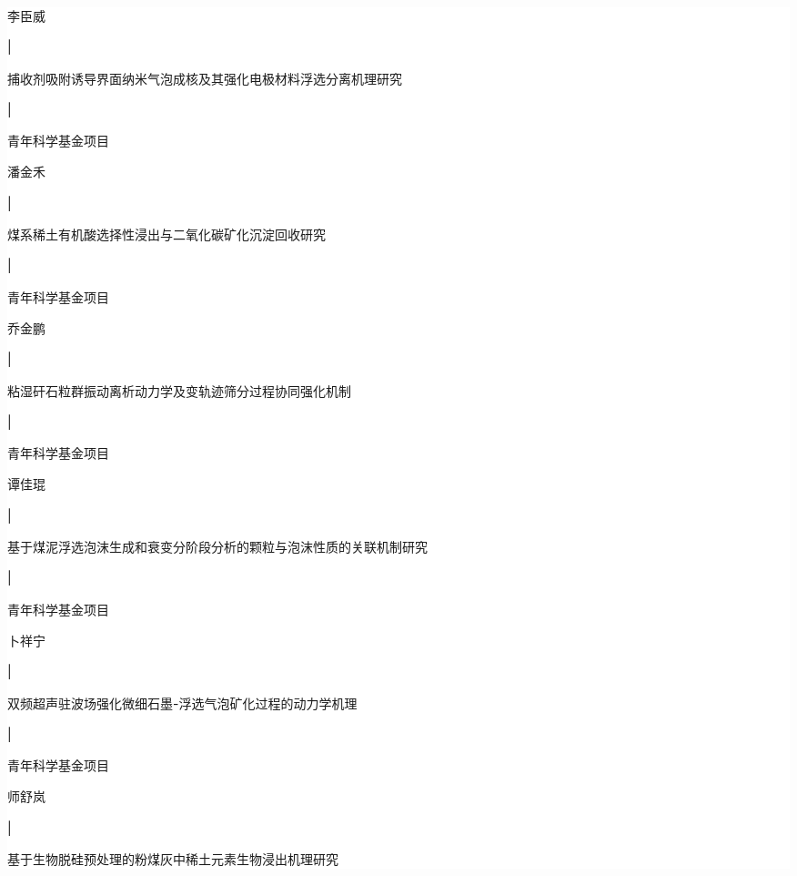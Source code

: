 李臣威

|

捕收剂吸附诱导界面纳米气泡成核及其强化电极材料浮选分离机理研究

|

青年科学基金项目  

潘金禾

|

煤系稀土有机酸选择性浸出与二氧化碳矿化沉淀回收研究

|

青年科学基金项目  

乔金鹏

|

粘湿矸石粒群振动离析动力学及变轨迹筛分过程协同强化机制

|

青年科学基金项目  

谭佳琨

|

基于煤泥浮选泡沫生成和衰变分阶段分析的颗粒与泡沫性质的关联机制研究

|

青年科学基金项目  

卜祥宁

|

双频超声驻波场强化微细石墨-浮选气泡矿化过程的动力学机理

|

青年科学基金项目  

师舒岚

|

基于生物脱硅预处理的粉煤灰中稀土元素生物浸出机理研究
